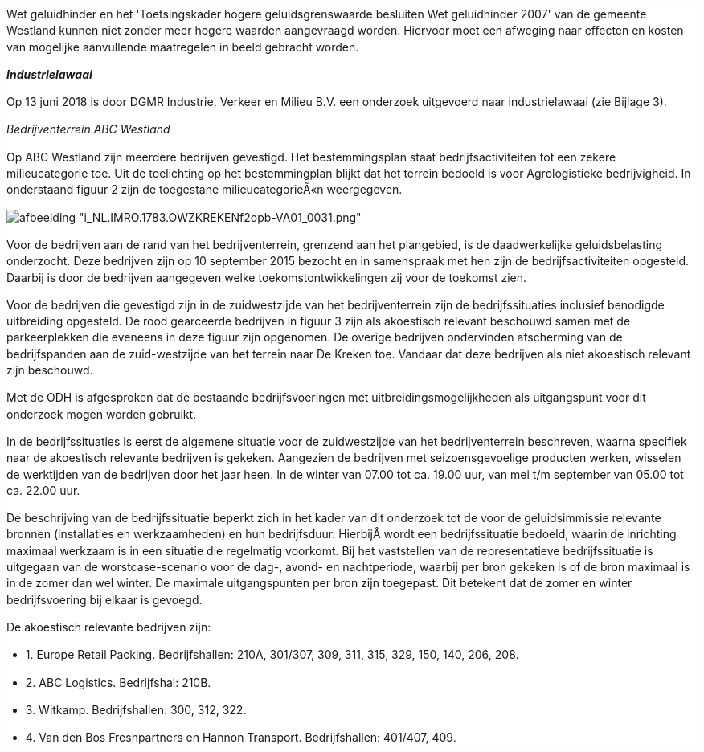 Wet geluidhinder en het 'Toetsingskader hogere geluidsgrenswaarde besluiten Wet geluidhinder 2007' van de gemeente Westland kunnen niet zonder meer hogere waarden aangevraagd worden. Hiervoor moet een afweging naar effecten en kosten van mogelijke aanvullende maatregelen in beeld gebracht worden.

***Industrielawaai***

Op 13 juni 2018 is door DGMR Industrie, Verkeer en Milieu B.V. een onderzoek uitgevoerd naar industrielawaai (zie Bijlage 3).

*Bedrijventerrein ABC Westland*

Op ABC Westland zijn meerdere bedrijven gevestigd. Het bestemmingsplan staat bedrijfsactiviteiten tot een zekere milieucategorie toe. Uit de toelichting op het bestemmingplan blijkt dat het terrein bedoeld is voor Agrologistieke bedrijvigheid. In onderstaand figuur 2 zijn de toegestane milieucategorieÃ«n weergegeven.

![afbeelding "i_NL.IMRO.1783.OWZKREKENf2opb-VA01_0031.png"](i_NL.IMRO.1783.OWZKREKENf2opb-VA01_0031.png)

Voor de bedrijven aan de rand van het bedrijventerrein, grenzend aan het plangebied, is de daadwerkelijke geluidsbelasting onderzocht. Deze bedrijven zijn op 10 september 2015 bezocht en in samenspraak met hen zijn de bedrijfsactiviteiten opgesteld. Daarbij is door de bedrijven aangegeven welke toekomstontwikkelingen zij voor de toekomst zien.

Voor de bedrijven die gevestigd zijn in de zuidwestzijde van het bedrijventerrein zijn de bedrijfssituaties inclusief benodigde uitbreiding opgesteld. De rood gearceerde bedrijven in figuur 3 zijn als akoestisch relevant beschouwd samen met de parkeerplekken die eveneens in deze figuur zijn opgenomen. De overige bedrijven ondervinden afscherming van de bedrijfspanden aan de zuid\-westzijde van het terrein naar De Kreken toe. Vandaar dat deze bedrijven als niet akoestisch relevant zijn beschouwd.

Met de ODH is afgesproken dat de bestaande bedrijfsvoeringen met uitbreidingsmogelijkheden als uitgangspunt voor dit onderzoek mogen worden gebruikt.

In de bedrijfssituaties is eerst de algemene situatie voor de zuidwestzijde van het bedrijventerrein beschreven, waarna specifiek naar de akoestisch relevante bedrijven is gekeken. Aangezien de bedrijven met seizoensgevoelige producten werken, wisselen de werktijden van de bedrijven door het jaar heen. In de winter van 07\.00 tot ca. 19\.00 uur, van mei t/m september van 05\.00 tot ca. 22\.00 uur.

De beschrijving van de bedrijfssituatie beperkt zich in het kader van dit onderzoek tot de voor de geluidsimmissie relevante bronnen (installaties en werkzaamheden) en hun bedrijfsduur. HierbijÂ wordt een bedrijfssituatie bedoeld, waarin de inrichting maximaal werkzaam is in een situatie die regelmatig voorkomt. Bij het vaststellen van de representatieve bedrijfssituatie is uitgegaan van de worstcase\-scenario voor de dag\-, avond\- en nachtperiode, waarbij per bron gekeken is of de bron maximaal is in de zomer dan wel winter. De maximale uitgangspunten per bron zijn toegepast. Dit betekent dat de zomer en winter bedrijfsvoering bij elkaar is gevoegd.

De akoestisch relevante bedrijven zijn:

* 1\. Europe Retail Packing. Bedrijfshallen: 210A, 301/307, 309, 311, 315, 329, 150, 140, 206, 208\.

* 2\. ABC Logistics. Bedrijfshal: 210B.

* 3\. Witkamp. Bedrijfshallen: 300, 312, 322\.

* 4\. Van den Bos Freshpartners en Hannon Transport. Bedrijfshallen: 401/407, 409\.
